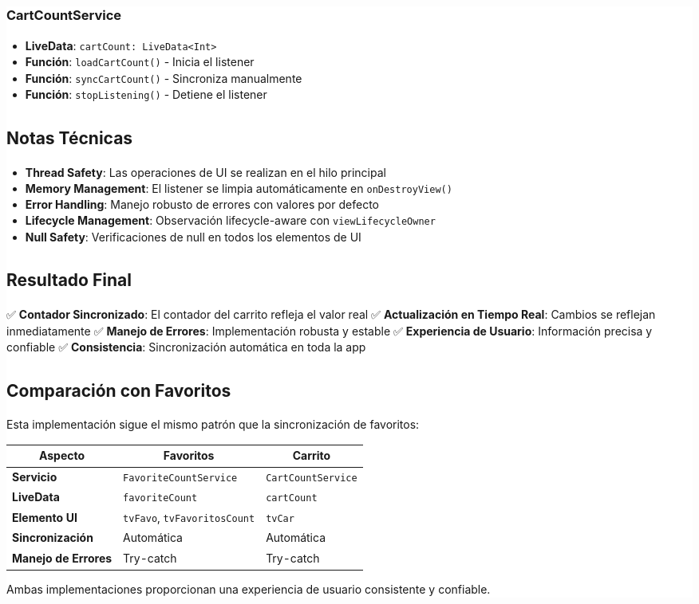 ### CartCountService
- **LiveData**: `cartCount: LiveData<Int>`
- **Función**: `loadCartCount()` - Inicia el listener
- **Función**: `syncCartCount()` - Sincroniza manualmente
- **Función**: `stopListening()` - Detiene el listener

## Notas Técnicas

- **Thread Safety**: Las operaciones de UI se realizan en el hilo principal
- **Memory Management**: El listener se limpia automáticamente en `onDestroyView()`
- **Error Handling**: Manejo robusto de errores con valores por defecto
- **Lifecycle Management**: Observación lifecycle-aware con `viewLifecycleOwner`
- **Null Safety**: Verificaciones de null en todos los elementos de UI

## Resultado Final

✅ **Contador Sincronizado**: El contador del carrito refleja el valor real
✅ **Actualización en Tiempo Real**: Cambios se reflejan inmediatamente
✅ **Manejo de Errores**: Implementación robusta y estable
✅ **Experiencia de Usuario**: Información precisa y confiable
✅ **Consistencia**: Sincronización automática en toda la app

## Comparación con Favoritos

Esta implementación sigue el mismo patrón que la sincronización de favoritos:

| Aspecto | Favoritos | Carrito |
|---------|-----------|---------|
| **Servicio** | `FavoriteCountService` | `CartCountService` |
| **LiveData** | `favoriteCount` | `cartCount` |
| **Elemento UI** | `tvFavo`, `tvFavoritosCount` | `tvCar` |
| **Sincronización** | Automática | Automática |
| **Manejo de Errores** | Try-catch | Try-catch |

Ambas implementaciones proporcionan una experiencia de usuario consistente y confiable. 